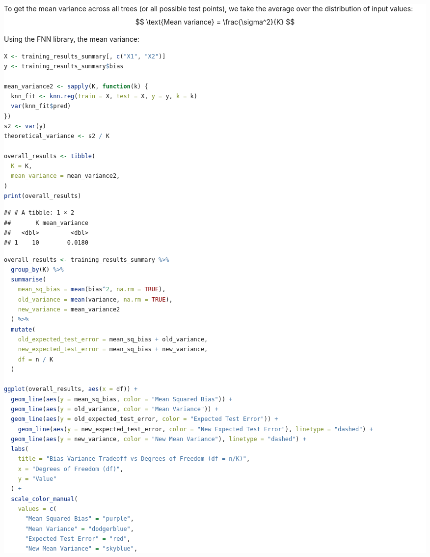 To get the mean variance across all trees (or all possible test points),
we take the average over the distribution of input values: $$
\text{Mean variance} = \frac{\sigma^2}{K}
$$

Using the FNN library, the mean variance:

``` r
X <- training_results_summary[, c("X1", "X2")]
y <- training_results_summary$bias

mean_variance2 <- sapply(K, function(k) {
  knn_fit <- knn.reg(train = X, test = X, y = y, k = k)
  var(knn_fit$pred)
})
s2 <- var(y)
theoretical_variance <- s2 / K

overall_results <- tibble(
  K = K,
  mean_variance = mean_variance2,
)
print(overall_results)
```

    ## # A tibble: 1 × 2
    ##       K mean_variance
    ##   <dbl>         <dbl>
    ## 1    10        0.0180

``` r
overall_results <- training_results_summary %>%
  group_by(K) %>%
  summarise(
    mean_sq_bias = mean(bias^2, na.rm = TRUE),
    old_variance = mean(variance, na.rm = TRUE), 
    new_variance = mean_variance2
  ) %>%
  mutate(
    old_expected_test_error = mean_sq_bias + old_variance,
    new_expected_test_error = mean_sq_bias + new_variance,
    df = n / K
  )

ggplot(overall_results, aes(x = df)) +
  geom_line(aes(y = mean_sq_bias, color = "Mean Squared Bias")) +
  geom_line(aes(y = old_variance, color = "Mean Variance")) +
  geom_line(aes(y = old_expected_test_error, color = "Expected Test Error")) +
    geom_line(aes(y = new_expected_test_error, color = "New Expected Test Error"), linetype = "dashed") +
  geom_line(aes(y = new_variance, color = "New Mean Variance"), linetype = "dashed") +
  labs(
    title = "Bias-Variance Tradeoff vs Degrees of Freedom (df = n/K)",
    x = "Degrees of Freedom (df)",
    y = "Value"
  ) +
  scale_color_manual(
    values = c(
      "Mean Squared Bias" = "purple", 
      "Mean Variance" = "dodgerblue", 
      "Expected Test Error" = "red", 
      "New Mean Variance" = "skyblue",
```